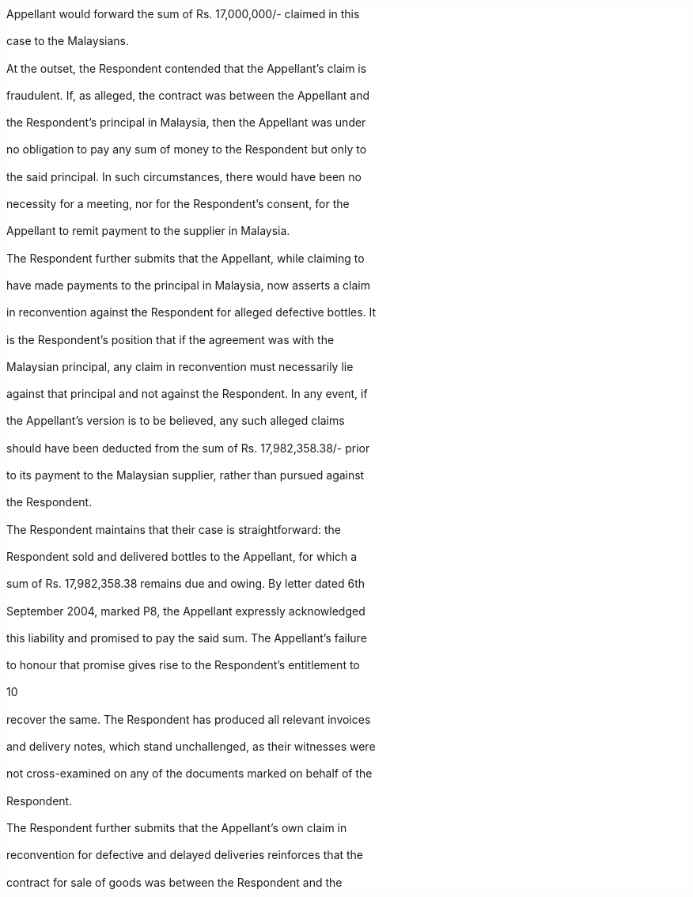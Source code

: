 Appellant would forward the sum of Rs. 17,000,000/- claimed in this

case to the Malaysians.

At the outset, the Respondent contended that the Appellant’s claim is

fraudulent. If, as alleged, the contract was between the Appellant and

the Respondent’s principal in Malaysia, then the Appellant was under

no obligation to pay any sum of money to the Respondent but only to

the said principal. In such circumstances, there would have been no

necessity for a meeting, nor for the Respondent’s consent, for the

Appellant to remit payment to the supplier in Malaysia.

The Respondent further submits that the Appellant, while claiming to

have made payments to the principal in Malaysia, now asserts a claim

in reconvention against the Respondent for alleged defective bottles. It

is the Respondent’s position that if the agreement was with the

Malaysian principal, any claim in reconvention must necessarily lie

against that principal and not against the Respondent. In any event, if

the Appellant’s version is to be believed, any such alleged claims

should have been deducted from the sum of Rs. 17,982,358.38/- prior

to its payment to the Malaysian supplier, rather than pursued against

the Respondent.

The Respondent maintains that their case is straightforward: the

Respondent sold and delivered bottles to the Appellant, for which a

sum of Rs. 17,982,358.38 remains due and owing. By letter dated 6th

September 2004, marked P8, the Appellant expressly acknowledged

this liability and promised to pay the said sum. The Appellant’s failure

to honour that promise gives rise to the Respondent’s entitlement to

​​10

recover the same. The Respondent has produced all relevant invoices

and delivery notes, which stand unchallenged, as their witnesses were

not cross-examined on any of the documents marked on behalf of the

Respondent.

The Respondent further submits that the Appellant’s own claim in

reconvention for defective and delayed deliveries reinforces that the

contract for sale of goods was between the Respondent and the
